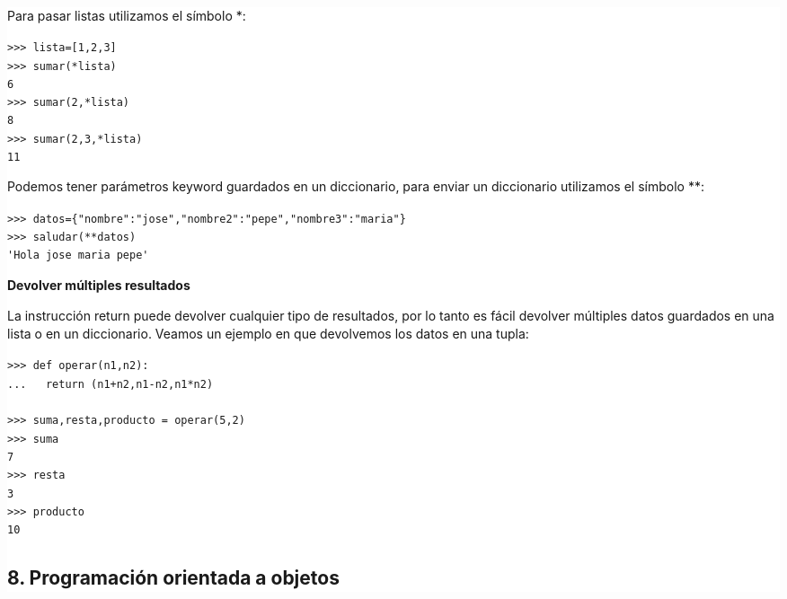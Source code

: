 Para pasar listas utilizamos el símbolo *:

``` 
>>> lista=[1,2,3]
>>> sumar(*lista)
6
>>> sumar(2,*lista)
8
>>> sumar(2,3,*lista)
11
``` 

Podemos tener parámetros keyword guardados en un diccionario, para enviar un diccionario utilizamos el símbolo **:

``` 
>>> datos={"nombre":"jose","nombre2":"pepe","nombre3":"maria"}
>>> saludar(**datos)
'Hola jose maria pepe'
``` 

**Devolver múltiples resultados**

La instrucción return puede devolver cualquier tipo de resultados, por lo tanto es fácil devolver múltiples datos guardados en una lista o en un diccionario. Veamos un ejemplo en que devolvemos los datos en una tupla:

``` 
>>> def operar(n1,n2):
...   return (n1+n2,n1-n2,n1*n2)	

>>> suma,resta,producto = operar(5,2)
>>> suma
7
>>> resta
3
>>> producto
10
``` 

## 8. Programación orientada a objetos





